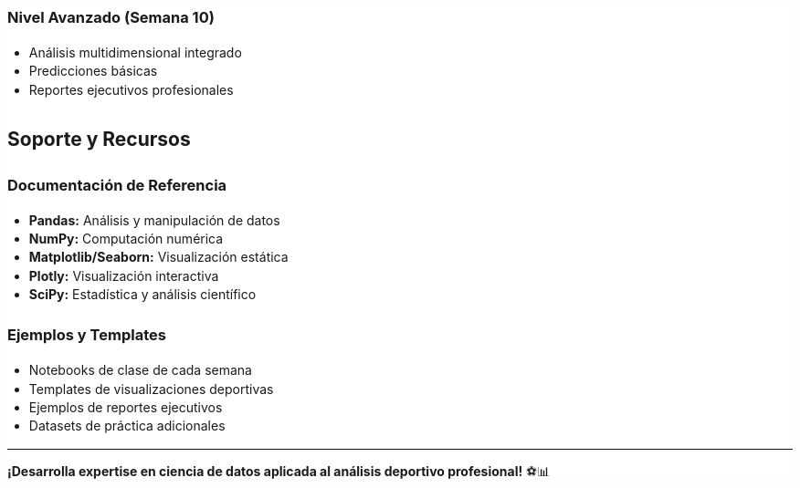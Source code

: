 ### Nivel Avanzado (Semana 10)

- Análisis multidimensional integrado
- Predicciones básicas
- Reportes ejecutivos profesionales

## Soporte y Recursos

### Documentación de Referencia

- **Pandas:** Análisis y manipulación de datos
- **NumPy:** Computación numérica
- **Matplotlib/Seaborn:** Visualización estática
- **Plotly:** Visualización interactiva
- **SciPy:** Estadística y análisis científico

### Ejemplos y Templates

- Notebooks de clase de cada semana
- Templates de visualizaciones deportivas
- Ejemplos de reportes ejecutivos
- Datasets de práctica adicionales

---

**¡Desarrolla expertise en ciencia de datos aplicada al análisis deportivo profesional!** ⚽📊
